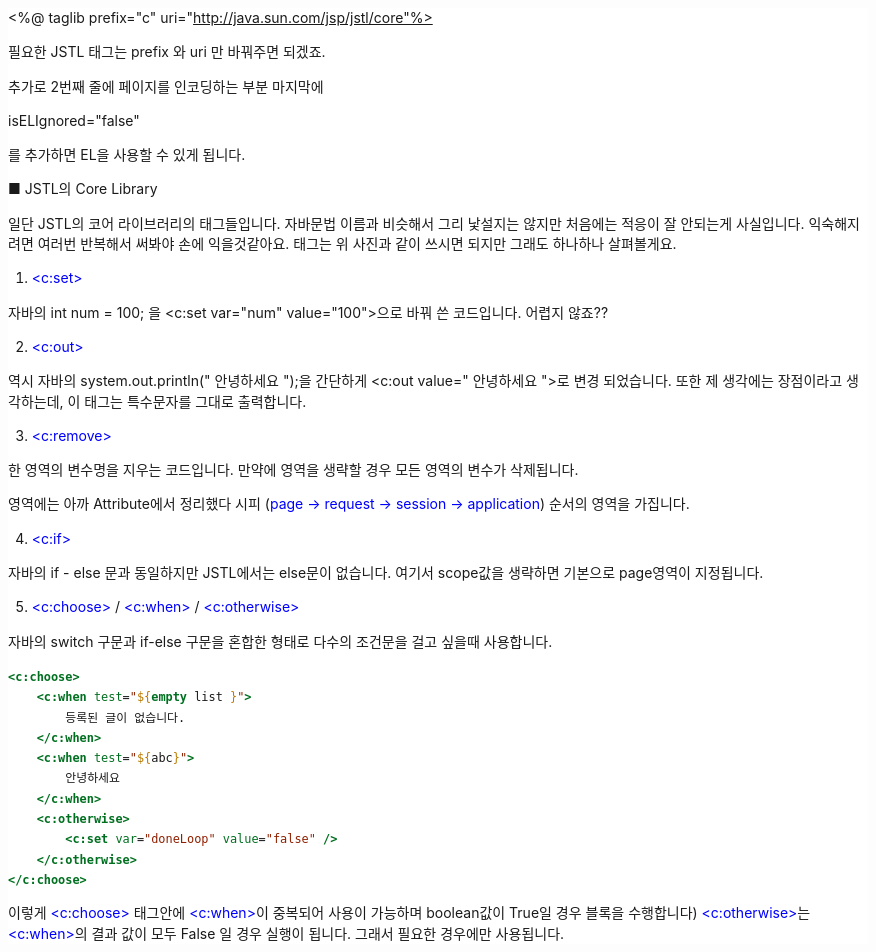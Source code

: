 <%@ taglib prefix="c" uri="http://java.sun.com/jsp/jstl/core"%>

필요한 JSTL 태그는 prefix 와 uri 만 바꿔주면 되겠죠.

추가로 2번째 줄에 페이지를 인코딩하는 부분 마지막에

isELIgnored="false" 

를 추가하면 EL을 사용할 수 있게 됩니다.


■ JSTL의 Core Library

일단 JSTL의 코어 라이브러리의 태그들입니다. 자바문법 이름과 비슷해서 그리 낯설지는 않지만 처음에는 적응이 잘 안되는게 사실입니다. 익숙해지려면 여러번 반복해서 써봐야 손에 익을것같아요. 태그는 위 사진과 같이 쓰시면 되지만 그래도 하나하나 살펴볼게요.

1) <span style="color:blue">\<c:set></span>

자바의 int num = 100; 을 \<c:set var="num" value="100">으로 바꿔 쓴 코드입니다. 어렵지 않죠?? 

2) <span style="color:blue">\<c:out></span>

역시 자바의 system.out.println(" 안녕하세요 ");을 간단하게 \<c:out value=" 안녕하세요 ">로 변경 되었습니다. 또한 제 생각에는 장점이라고 생각하는데, 이 태그는 특수문자를 그대로 출력합니다.



3) <span style="color:blue">\<c:remove></span>

한 영역의 변수명을 지우는 코드입니다. 만약에 영역을 생략할 경우 모든 영역의 변수가 삭제됩니다. 

영역에는 아까 Attribute에서 정리했다 시피 (<span style="color:blue">page → request → session → application</span>) 순서의 영역을 가집니다.



4) <span style="color:blue">\<c:if></span>

자바의 if - else 문과 동일하지만 JSTL에서는 else문이 없습니다. 여기서 scope값을 생략하면 기본으로 page영역이 지정됩니다.



5) <span style="color:blue">\<c:choose></span> / <span style="color:blue">\<c:when></span> / <span style="color:blue">\<c:otherwise></span>

자바의 switch 구문과 if-else 구문을 혼합한 형태로 다수의 조건문을 걸고 싶을때 사용합니다.
```jsp
<c:choose>
    <c:when test="${empty list }">
        등록된 글이 없습니다.    
    </c:when>
    <c:when test="${abc}">
        안녕하세요    
    </c:when>
    <c:otherwise>
        <c:set var="doneLoop" value="false" />
    </c:otherwise>
</c:choose>
```

이렇게 <span style="color:blue">\<c:choose></span> 태그안에 <span style="color:blue">\<c:when></span>이 중복되어 사용이 가능하며 boolean값이 True일 경우 블록을 수행합니다) <span style="color:blue">\<c:otherwise></span>는 <span style="color:blue">\<c:when></span>의 결과 값이 모두 False 일 경우 실행이 됩니다. 그래서 필요한 경우에만 사용됩니다.
